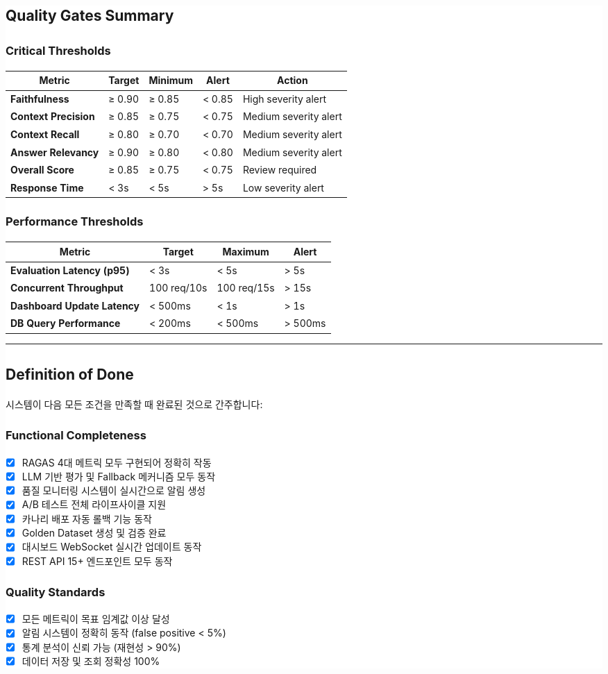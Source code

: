 
## Quality Gates Summary

### Critical Thresholds

| Metric | Target | Minimum | Alert | Action |
|--------|--------|---------|-------|--------|
| **Faithfulness** | ≥ 0.90 | ≥ 0.85 | < 0.85 | High severity alert |
| **Context Precision** | ≥ 0.85 | ≥ 0.75 | < 0.75 | Medium severity alert |
| **Context Recall** | ≥ 0.80 | ≥ 0.70 | < 0.70 | Medium severity alert |
| **Answer Relevancy** | ≥ 0.90 | ≥ 0.80 | < 0.80 | Medium severity alert |
| **Overall Score** | ≥ 0.85 | ≥ 0.75 | < 0.75 | Review required |
| **Response Time** | < 3s | < 5s | > 5s | Low severity alert |

### Performance Thresholds

| Metric | Target | Maximum | Alert |
|--------|--------|---------|-------|
| **Evaluation Latency (p95)** | < 3s | < 5s | > 5s |
| **Concurrent Throughput** | 100 req/10s | 100 req/15s | > 15s |
| **Dashboard Update Latency** | < 500ms | < 1s | > 1s |
| **DB Query Performance** | < 200ms | < 500ms | > 500ms |

---

## Definition of Done

시스템이 다음 모든 조건을 만족할 때 완료된 것으로 간주합니다:

### Functional Completeness

- [x] RAGAS 4대 메트릭 모두 구현되어 정확히 작동
- [x] LLM 기반 평가 및 Fallback 메커니즘 모두 동작
- [x] 품질 모니터링 시스템이 실시간으로 알림 생성
- [x] A/B 테스트 전체 라이프사이클 지원
- [x] 카나리 배포 자동 롤백 기능 동작
- [x] Golden Dataset 생성 및 검증 완료
- [x] 대시보드 WebSocket 실시간 업데이트 동작
- [x] REST API 15+ 엔드포인트 모두 동작

### Quality Standards

- [x] 모든 메트릭이 목표 임계값 이상 달성
- [x] 알림 시스템이 정확히 동작 (false positive < 5%)
- [x] 통계 분석이 신뢰 가능 (재현성 > 90%)
- [x] 데이터 저장 및 조회 정확성 100%
